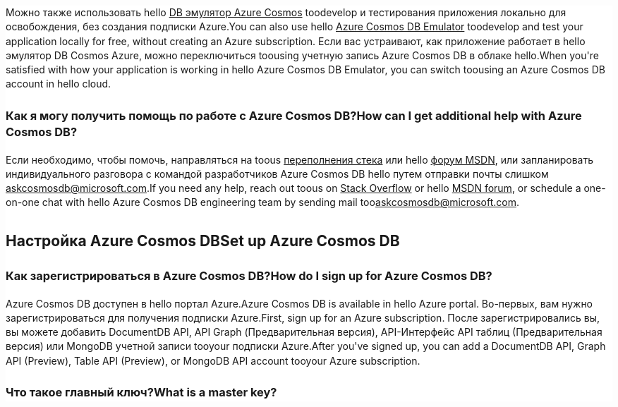 <span data-ttu-id="76e75-157">Можно также использовать hello [DB эмулятор Azure Cosmos](local-emulator.md) toodevelop и тестирования приложения локально для освобождения, без создания подписки Azure.</span><span class="sxs-lookup"><span data-stu-id="76e75-157">You can also use hello [Azure Cosmos DB Emulator](local-emulator.md) toodevelop and test your application locally for free, without creating an Azure subscription.</span></span> <span data-ttu-id="76e75-158">Если вас устраивают, как приложение работает в hello эмулятор DB Cosmos Azure, можно переключиться toousing учетную запись Azure Cosmos DB в облаке hello.</span><span class="sxs-lookup"><span data-stu-id="76e75-158">When you're satisfied with how your application is working in hello Azure Cosmos DB Emulator, you can switch toousing an Azure Cosmos DB account in hello cloud.</span></span>

### <a name="how-can-i-get-additional-help-with-azure-cosmos-db"></a><span data-ttu-id="76e75-159">Как я могу получить помощь по работе с Azure Cosmos DB?</span><span class="sxs-lookup"><span data-stu-id="76e75-159">How can I get additional help with Azure Cosmos DB?</span></span>
<span data-ttu-id="76e75-160">Если необходимо, чтобы помочь, направляться на toous [переполнения стека](http://stackoverflow.com/questions/tagged/azure-cosmosdb) или hello [форум MSDN](https://social.msdn.microsoft.com/forums/azure/en-US/home?forum=AzureDocumentDB), или запланировать индивидуального разговора с командой разработчиков Azure Cosmos DB hello путем отправки почты слишком[ askcosmosdb@microsoft.com](mailto:askcosmosdb@microsoft.com).</span><span class="sxs-lookup"><span data-stu-id="76e75-160">If you need any help, reach out toous on [Stack Overflow](http://stackoverflow.com/questions/tagged/azure-cosmosdb) or hello [MSDN forum](https://social.msdn.microsoft.com/forums/azure/en-US/home?forum=AzureDocumentDB), or schedule a one-on-one chat with hello Azure Cosmos DB engineering team by sending mail too[askcosmosdb@microsoft.com](mailto:askcosmosdb@microsoft.com).</span></span> 

## <a name="set-up-azure-cosmos-db"></a><span data-ttu-id="76e75-161">Настройка Azure Cosmos DB</span><span class="sxs-lookup"><span data-stu-id="76e75-161">Set up Azure Cosmos DB</span></span>
### <a name="how-do-i-sign-up-for-azure-cosmos-db"></a><span data-ttu-id="76e75-162">Как зарегистрироваться в Azure Cosmos DB?</span><span class="sxs-lookup"><span data-stu-id="76e75-162">How do I sign up for Azure Cosmos DB?</span></span>
<span data-ttu-id="76e75-163">Azure Cosmos DB доступен в hello портал Azure.</span><span class="sxs-lookup"><span data-stu-id="76e75-163">Azure Cosmos DB is available in hello Azure portal.</span></span> <span data-ttu-id="76e75-164">Во-первых, вам нужно зарегистрироваться для получения подписки Azure.</span><span class="sxs-lookup"><span data-stu-id="76e75-164">First, sign up for an Azure subscription.</span></span> <span data-ttu-id="76e75-165">После зарегистрировались вы, вы можете добавить DocumentDB API, API Graph (Предварительная версия), API-Интерфейс API таблиц (Предварительная версия) или MongoDB учетной записи tooyour подписки Azure.</span><span class="sxs-lookup"><span data-stu-id="76e75-165">After you've signed up, you can add a DocumentDB API, Graph API (Preview), Table API (Preview), or MongoDB API account tooyour Azure subscription.</span></span>

### <a name="what-is-a-master-key"></a><span data-ttu-id="76e75-166">Что такое главный ключ?</span><span class="sxs-lookup"><span data-stu-id="76e75-166">What is a master key?</span></span>
